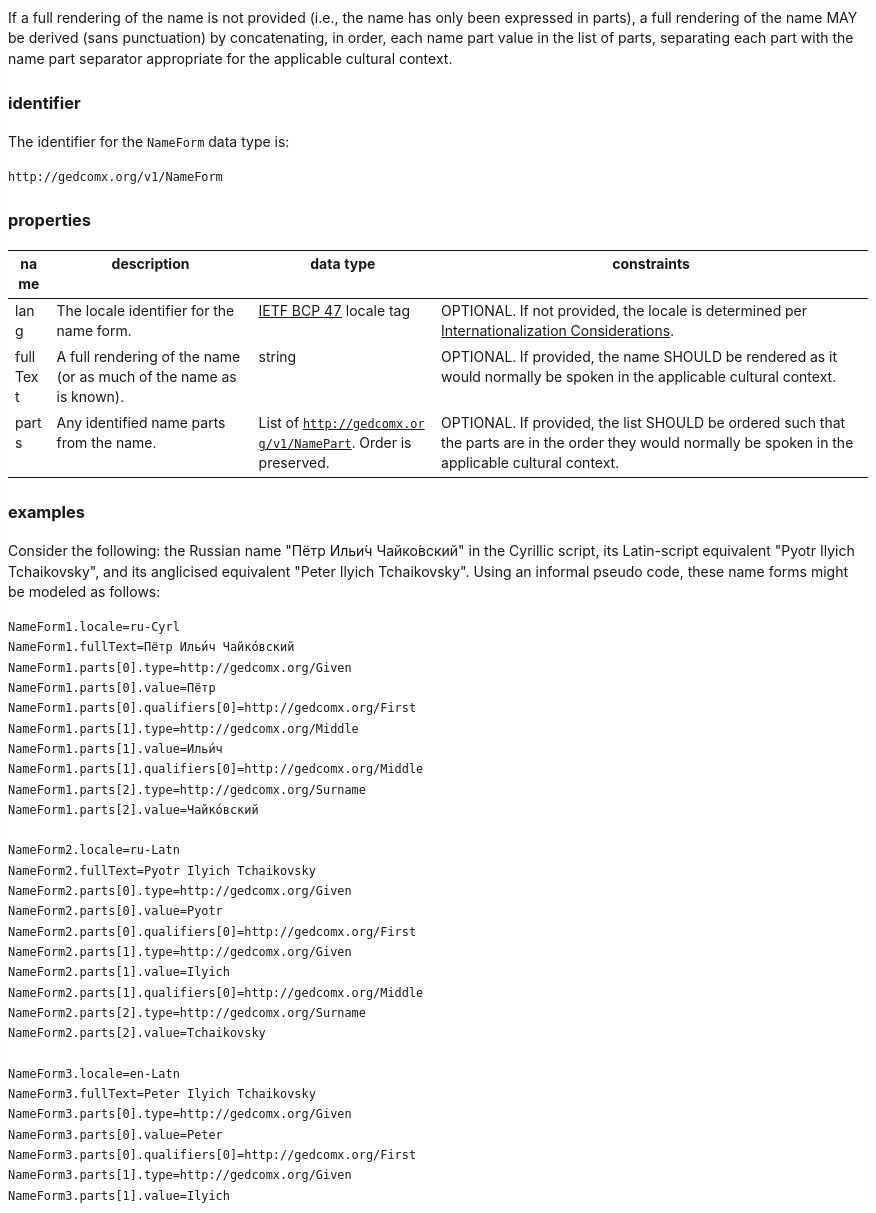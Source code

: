 If a full rendering of the name is not provided (i.e., the name has only been expressed in parts), a full
rendering of the name MAY be derived (sans punctuation) by concatenating, in order, each name part value in the
list of parts, separating each part with the name part separator appropriate for the applicable cultural context.

### identifier

The identifier for the `NameForm` data type is:

`http://gedcomx.org/v1/NameForm`

### properties

name  | description | data type | constraints
------|-------------|-----------|------------
lang | The locale identifier for the name form. | [IETF BCP 47](http://tools.ietf.org/html/bcp47) locale tag | OPTIONAL. If not provided, the locale is determined per [Internationalization Considerations](#i18n).
fullText | A full rendering of the name (or as much of the name as is known). | string | OPTIONAL. If provided, the name SHOULD be rendered as it would normally be spoken in the applicable cultural context.
parts | Any identified name parts from the name. | List of [`http://gedcomx.org/v1/NamePart`](#name-part). Order is preserved. | OPTIONAL. If provided, the list SHOULD be ordered such that the parts are in the order they would normally be spoken in the applicable cultural context.

### examples

Consider the following: the Russian name "Пётр Ильи́ч Чайко́вский" in the Cyrillic script, its Latin-script 
equivalent "Pyotr Ilyich Tchaikovsky", and its anglicised equivalent "Peter Ilyich Tchaikovsky". Using an 
informal pseudo code, these name forms might be modeled as follows:

```
NameForm1.locale=ru-Cyrl
NameForm1.fullText=Пётр Ильи́ч Чайко́вский
NameForm1.parts[0].type=http://gedcomx.org/Given
NameForm1.parts[0].value=Пётр
NameForm1.parts[0].qualifiers[0]=http://gedcomx.org/First
NameForm1.parts[1].type=http://gedcomx.org/Middle
NameForm1.parts[1].value=Ильи́ч
NameForm1.parts[1].qualifiers[0]=http://gedcomx.org/Middle
NameForm1.parts[2].type=http://gedcomx.org/Surname
NameForm1.parts[2].value=Чайко́вский

NameForm2.locale=ru-Latn
NameForm2.fullText=Pyotr Ilyich Tchaikovsky
NameForm2.parts[0].type=http://gedcomx.org/Given
NameForm2.parts[0].value=Pyotr
NameForm2.parts[0].qualifiers[0]=http://gedcomx.org/First
NameForm2.parts[1].type=http://gedcomx.org/Given
NameForm2.parts[1].value=Ilyich
NameForm2.parts[1].qualifiers[0]=http://gedcomx.org/Middle
NameForm2.parts[2].type=http://gedcomx.org/Surname
NameForm2.parts[2].value=Tchaikovsky

NameForm3.locale=en-Latn
NameForm3.fullText=Peter Ilyich Tchaikovsky
NameForm3.parts[0].type=http://gedcomx.org/Given
NameForm3.parts[0].value=Peter
NameForm3.parts[0].qualifiers[0]=http://gedcomx.org/First
NameForm3.parts[1].type=http://gedcomx.org/Given
NameForm3.parts[1].value=Ilyich
```